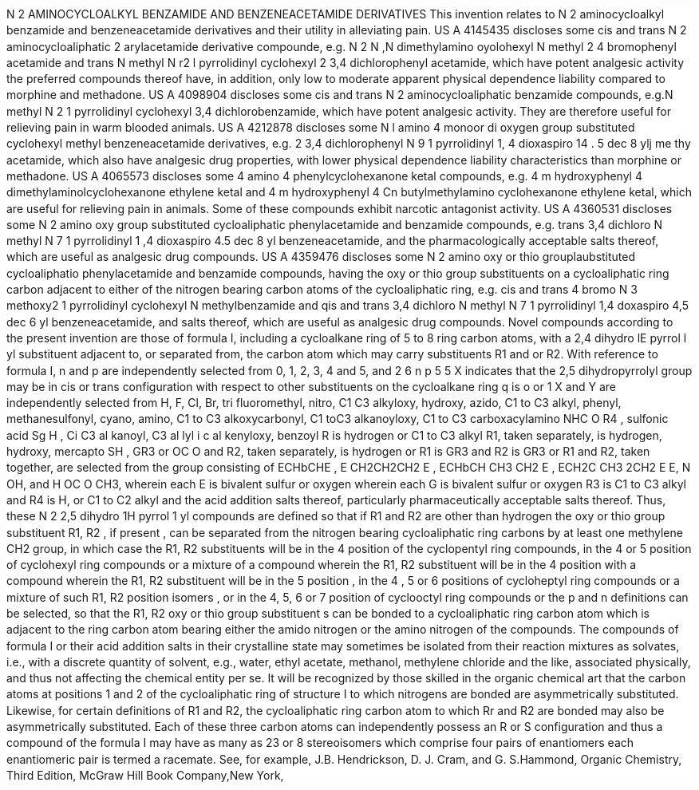 N 2 AMINOCYCLOALKYL BENZAMIDE AND BENZENEACETAMIDE DERIVATIVES This invention relates to N 2 aminocycloalkyl benzamide and benzeneacetamide derivatives and their utility in alleviating pain. US A 4145435 discloses some cis and trans N 2 aminocycloaliphatic 2 arylacetamide derivative compounde, e.g. N 2 N ,N dimethylamino oyolohexyl N methyl 2 4 bromophenyl acetamide and trans N methyl N r2 l pyrrolidinyl cyclohexyl 2 3,4 dichlorophenyl acetamide, which have potent analgesic activity the preferred compounds thereof have, in addition, only low to moderate apparent physical dependence liability compared to morphine and methadone. US A 4098904 discloses some cis and trans N 2 aminocycloaliphatic benzamide compounds, e.g.N methyl N 2 1 pyrrolidinyl cyclohexyl 3,4 dichlorobenzamide, which have potent analgesic activity. They are therefore useful for relieving pain in warm blooded animals. US A 4212878 discloses some N l amino 4 monoor di oxygen group substituted cyclohexyl methyl benzeneacetamide derivatives, e.g. 2 3,4 dichlorophenyl N 9 1 pyrrolidinyl 1, 4 dioxaspiro 14 . 5 dec 8 ylj me thy acetamide, which also have analgesic drug properties, with lower physical dependence liability characteristics than morphine or methadone. US A 4065573 discloses some 4 amino 4 phenylcyclohexanone ketal compounds, e.g. 4 m hydroxyphenyl 4 dimethylaminolcyclohexanone ethylene ketal and 4 m hydroxyphenyl 4 Cn butylmethylamino cyclohexanone ethylene ketal, which are useful for relieving pain in animals. Some of these compounds exhibit narcotic antagonist activity. US A 4360531 discloses some N 2 amino oxy group substituted cycloaliphatic phenylacetamide and benzamide compounds, e.g. trans 3,4 dichloro N methyl N 7 1 pyrrolidinyl 1 ,4 dioxaspiro 4.5 dec 8 yl benzeneacetamide, and the pharmacologically acceptable salts thereof, which are useful as analgesic drug compounds. US A 4359476 discloses some N 2 amino oxy or thio grouplaubstituted cycloaliphatio phenylacetamide and benzamide compounds, having the oxy or thio group substituents on a cycloaliphatic ring carbon adjacent to either of the nitrogen bearing carbon atoms of the cycloaliphatic ring, e.g. cis and trans 4 bromo N 3 methoxy2 1 pyrrolidinyl cyclohexyl N methylbenzamide and qis and trans 3,4 dichloro N methyl N 7 1 pyrrolidinyl 1,4 doxaspiro 4,5 dec 6 yl benzeneacetamide, and salts thereof, which are useful as analgesic drug compounds. Novel compounds according to the present invention are those of formula I, including a cycloalkane ring of 5 to 8 ring carbon atoms, with a 2,4 dihydro lE pyrrol l yl substituent adjacent to, or separated from, the carbon atom which may carry substituents R1 and or R2. With reference to formula I, n and p are independently selected from 0, 1, 2, 3, 4 and 5, and 2 6 n p 5 5 X indicates that the 2,5 dihydropyrrolyl group may be in cis or trans configuration with respect to other substituents on the cycloalkane ring q is o or 1 X and Y are independently selected from H, F, Cl, Br, tri fluoromethyl, nitro, C1 C3 alkyloxy, hydroxy, azido, C1 to C3 alkyl, phenyl, methanesulfonyl, cyano, amino, C1 to C3 alkoxycarbonyl, C1 toC3 alkanoyloxy, C1 to C3 carboxacylamino NHC O R4 , sulfonic acid Sg H , Ci C3 al kanoyl, C3 al lyl i c al kenyloxy, benzoyl R is hydrogen or C1 to C3 alkyl R1, taken separately, is hydrogen, hydroxy, mercapto SH , GR3 or OC O and R2, taken separately, is hydrogen or R1 is GR3 and R2 is GR3 or R1 and R2, taken together, are selected from the group consisting of ECHbCHE , E CH2CH2CH2 E , ECHbCH CH3 CH2 E , ECH2C CH3 2CH2 E E, N OH, and H OC O CH3, wherein each E is bivalent sulfur or oxygen wherein each G is bivalent sulfur or oxygen R3 is C1 to C3 alkyl and R4 is H, or C1 to C2 alkyl and the acid addition salts thereof, particularly pharmaceutically acceptable salts thereof. Thus, these N 2 2,5 dihydro 1H pyrrol 1 yl compounds are defined so that if R1 and R2 are other than hydrogen the oxy or thio group substituent R1, R2 , if present , can be separated from the nitrogen bearing cycloaliphatic ring carbons by at least one methylene CH2 group, in which case the R1, R2 substituents will be in the 4 position of the cyclopentyl ring compounds, in the 4 or 5 position of cyclohexyl ring compounds or a mixture of a compound wherein the R1, R2 substituent will be in the 4 position with a compound wherein the R1, R2 substituent will be in the 5 position , in the 4 , 5 or 6 positions of cycloheptyl ring compounds or a mixture of such R1, R2 position isomers , or in the 4, 5, 6 or 7 position of cyclooctyl ring compounds or the p and n definitions can be selected, so that the R1, R2 oxy or thio group substituent s can be bonded to a cycloaliphatic ring carbon atom which is adjacent to the ring carbon atom bearing either the amido nitrogen or the amino nitrogen of the compounds. The compounds of formula I or their acid addition salts in their crystalline state may sometimes be isolated from their reaction mixtures as solvates, i.e., with a discrete quantity of solvent, e.g., water, ethyl acetate, methanol, methylene chloride and the like, associated physically, and thus not affecting the chemical entity per se. It will be recognized by those skilled in the organic chemical art that the carbon atoms at positions 1 and 2 of the cycloaliphatic ring of structure I to which nitrogens are bonded are asymmetrically substituted. Likewise, for certain definitions of R1 and R2, the cycloaliphatic ring carbon atom to which Rr and R2 are bonded may also be asymmetrically substituted. Each of these three carbon atoms can independently possess an R or S configuration and thus a compound of the formula I may have as many as 23 or 8 stereoisomers which comprise four pairs of enantiomers each enantiomeric pair is termed a racemate. See, for example, J.B. Hendrickson, D. J. Cram, and G. S.Hammond, Organic Chemistry, Third Edition, McGraw Hill Book Company,New York,